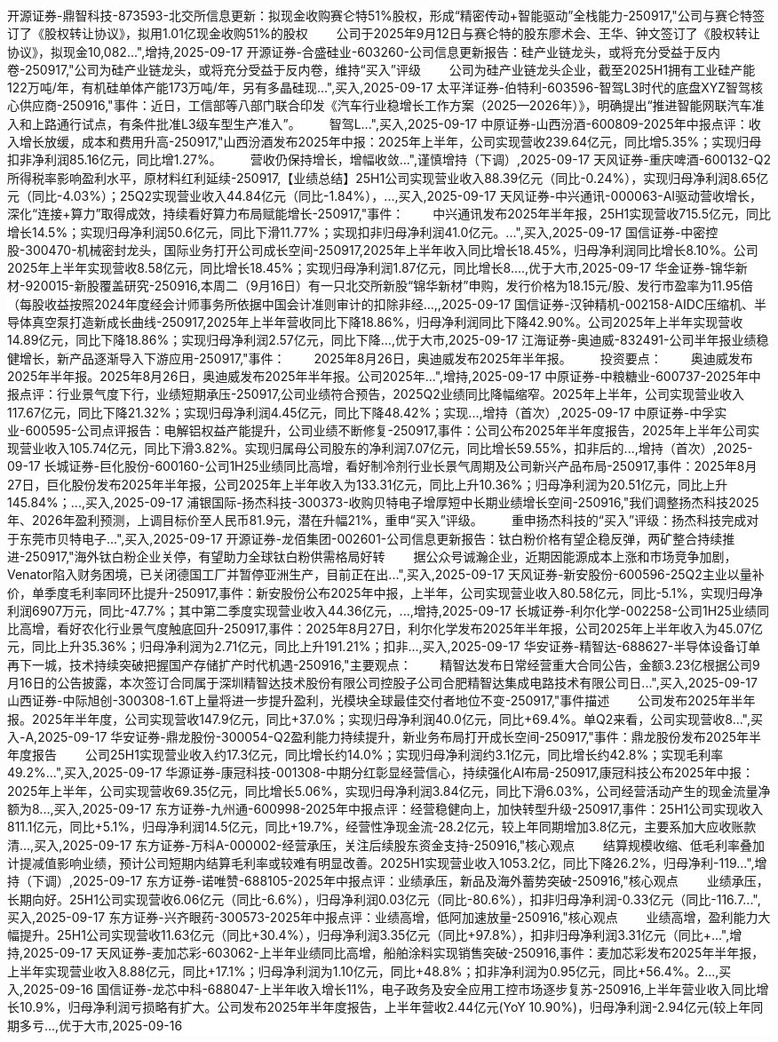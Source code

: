 开源证券-鼎智科技-873593-北交所信息更新：拟现金收购赛仑特51%股权，形成“精密传动+智能驱动”全栈能力-250917,"公司与赛仑特签订了《股权转让协议》，拟用1.01亿现金收购51%的股权
　　公司于2025年9月12日与赛仑特的股东廖术会、王华、钟文签订了《股权转让协议》，拟现金10,082...",增持,2025-09-17
开源证券-合盛硅业-603260-公司信息更新报告：硅产业链龙头，或将充分受益于反内卷-250917,"公司为硅产业链龙头，或将充分受益于反内卷，维持“买入”评级
　　公司为硅产业链龙头企业，截至2025H1拥有工业硅产能122万吨/年，有机硅单体产能173万吨/年，另有多晶硅现...",买入,2025-09-17
太平洋证券-伯特利-603596-智驾L3时代的底盘XYZ智驾核心供应商-250916,"事件：近日，工信部等八部门联合印发《汽车行业稳增长工作方案（2025—2026年）》，明确提出“推进智能网联汽车准入和上路通行试点，有条件批准L3级车型生产准入”。
　　智驾L...",买入,2025-09-17
中原证券-山西汾酒-600809-2025年中报点评：收入增长放缓，成本和费用升高-250917,"山西汾酒发布2025年中报：2025年上半年，公司实现营收239.64亿元，同比增5.35%；实现归母扣非净利润85.16亿元，同比增1.27%。
　　营收仍保持增长，增幅收敛...",谨慎增持（下调）,2025-09-17
天风证券-重庆啤酒-600132-Q2所得税率影响盈利水平，原材料红利延续-250917,【业绩总结】25H1公司实现营业收入88.39亿元（同比-0.24%），实现归母净利润8.65亿元（同比-4.03%）；25Q2实现营业收入44.84亿元（同比-1.84%），...,买入,2025-09-17
天风证券-中兴通讯-000063-AI驱动营收增长，深化“连接+算力”取得成效，持续看好算力布局赋能增长-250917,"事件：
　　中兴通讯发布2025年半年报，25H1实现营收715.5亿元，同比增长14.5%；实现归母净利润50.6亿元，同比下滑11.77%；实现扣非归母净利润41.0亿元。...",买入,2025-09-17
国信证券-中密控股-300470-机械密封龙头，国际业务打开公司成长空间-250917,2025年上半年收入同比增长18.45%，归母净利润同比增长8.10%。公司2025年上半年实现营收8.58亿元，同比增长18.45%；实现归母净利润1.87亿元，同比增长8....,优于大市,2025-09-17
华金证券-锦华新材-920015-新股覆盖研究-250916,本周二（9月16日）有一只北交所新股“锦华新材”申购，发行价格为18.15元/股、发行市盈率为11.95倍（每股收益按照2024年度经会计师事务所依据中国会计准则审计的扣除非经...,,2025-09-17
国信证券-汉钟精机-002158-AIDC压缩机、半导体真空泵打造新成长曲线-250917,2025年上半年营收同比下降18.86%，归母净利润同比下降42.90%。公司2025年上半年实现营收14.89亿元，同比下降18.86%；实现归母净利润2.57亿元，同比下降...,优于大市,2025-09-17
江海证券-奥迪威-832491-公司半年报业绩稳健增长，新产品逐渐导入下游应用-250917,"事件：
　　2025年8月26日，奥迪威发布2025年半年报。
　　投资要点：
　　奥迪威发布2025年半年报。2025年8月26日，奥迪威发布2025年半年报。公司2025年...",增持,2025-09-17
中原证券-中粮糖业-600737-2025年中报点评：行业景气度下行，业绩短期承压-250917,公司业绩符合预告，2025Q2业绩同比降幅缩窄。2025年上半年，公司实现营业收入117.67亿元，同比下降21.32%；实现归母净利润4.45亿元，同比下降48.42%；实现...,增持（首次）,2025-09-17
中原证券-中孚实业-600595-公司点评报告：电解铝权益产能提升，公司业绩不断修复-250917,事件：公司公布2025年半年度报告，2025年上半年公司实现营业收入105.74亿元，同比下滑3.82%。实现归属母公司股东的净利润7.07亿元，同比增长59.55%，扣非后的...,增持（首次）,2025-09-17
长城证券-巨化股份-600160-公司1H25业绩同比高增，看好制冷剂行业长景气周期及公司新兴产品布局-250917,事件：2025年8月27日，巨化股份发布2025年半年报，公司2025年上半年收入为133.31亿元，同比上升10.36%；归母净利润为20.51亿元，同比上升145.84%；...,买入,2025-09-17
浦银国际-扬杰科技-300373-收购贝特电子增厚短中长期业绩增长空间-250916,"我们调整扬杰科技2025年、2026年盈利预测，上调目标价至人民币81.9元，潜在升幅21%，重申“买入”评级。
　　重申扬杰科技的“买入”评级：扬杰科技完成对于东莞市贝特电子...",买入,2025-09-17
开源证券-龙佰集团-002601-公司信息更新报告：钛白粉价格有望企稳反弹，两矿整合持续推进-250917,"海外钛白粉企业关停，有望助力全球钛白粉供需格局好转
　　据公众号诚瀚企业，近期因能源成本上涨和市场竞争加剧，Venator陷入财务困境，已关闭德国工厂并暂停亚洲生产，目前正在出...",买入,2025-09-17
天风证券-新安股份-600596-25Q2主业以量补价，单季度毛利率同环比提升-250917,事件：新安股份公布2025年中报，上半年，公司实现营业收入80.58亿元，同比-5.1%，实现归母净利润6907万元，同比-47.7%；其中第二季度实现营业收入44.36亿元，...,增持,2025-09-17
长城证券-利尔化学-002258-公司1H25业绩同比高增，看好农化行业景气度触底回升-250917,事件：2025年8月27日，利尔化学发布2025年半年报，公司2025年上半年收入为45.07亿元，同比上升35.36%；归母净利润为2.71亿元，同比上升191.21%；扣非...,买入,2025-09-17
华安证券-精智达-688627-半导体设备订单再下一城，技术持续突破把握国产存储扩产时代机遇-250916,"主要观点：
　　精智达发布日常经营重大合同公告，金额3.23亿根据公司9月16日的公告披露，本次签订合同属于深圳精智达技术股份有限公司控股子公司合肥精智达集成电路技术有限公司日...",买入,2025-09-17
山西证券-中际旭创-300308-1.6T上量将进一步提升盈利，光模块全球最佳交付者地位不变-250917,"事件描述
　　公司发布2025年半年报。2025年半年度，公司实现营收147.9亿元，同比+37.0%；实现归母净利润40.0亿元，同比+69.4%。单Q2来看，公司实现营收8...",买入-A,2025-09-17
华安证券-鼎龙股份-300054-Q2盈利能力持续提升，新业务布局打开成长空间-250917,"事件：鼎龙股份发布2025年半年度报告
　　公司25H1实现营业收入约17.3亿元，同比增长约14.0%；实现归母净利润约3.1亿元，同比增长约42.8%；实现毛利率49.2%...",买入,2025-09-17
华源证券-康冠科技-001308-中期分红彰显经营信心，持续强化AI布局-250917,康冠科技公布2025年中报：2025年上半年，公司实现营收69.35亿元，同比增长5.06%，实现归母净利润3.84亿元，同比下滑6.03%，公司经营活动产生的现金流量净额为8...,买入,2025-09-17
东方证券-九州通-600998-2025年中报点评：经营稳健向上，加快转型升级-250917,事件：25H1公司实现收入811.1亿元，同比+5.1%，归母净利润14.5亿元，同比+19.7%，经营性净现金流-28.2亿元，较上年同期增加3.8亿元，主要系加大应收账款清...,买入,2025-09-17
东方证券-万科A-000002-经营承压，关注后续股东资金支持-250916,"核心观点
　　结算规模收缩、低毛利率叠加计提减值影响业绩，预计公司短期内结算毛利率或较难有明显改善。2025H1实现营业收入1053.2亿，同比下降26.2%，归母净利-119...",增持（下调）,2025-09-17
东方证券-诺唯赞-688105-2025年中报点评：业绩承压，新品及海外蓄势突破-250916,"核心观点
　　业绩承压，长期向好。25H1公司实现营收6.06亿元（同比-6.6%），归母净利润0.03亿元（同比-80.6%），扣非归母净利润-0.33亿元（同比-116.7...",买入,2025-09-17
东方证券-兴齐眼药-300573-2025年中报点评：业绩高增，低阿加速放量-250916,"核心观点
　　业绩高增，盈利能力大幅提升。25H1公司实现营收11.63亿元（同比+30.4%），归母净利润3.35亿元（同比+97.8%），扣非归母净利润3.31亿元（同比+...",增持,2025-09-17
天风证券-麦加芯彩-603062-上半年业绩同比高增，船舶涂料实现销售突破-250916,事件：麦加芯彩发布2025年半年报，上半年实现营业收入8.88亿元，同比+17.1%；归母净利润为1.10亿元，同比+48.8%；扣非净利润为0.95亿元，同比+56.4%。2...,买入,2025-09-16
国信证券-龙芯中科-688047-上半年收入增长11%，电子政务及安全应用工控市场逐步复苏-250916,上半年营业收入同比增长10.9%，归母净利润亏损略有扩大。公司发布2025年半年度报告，上半年营收2.44亿元(YoY 10.90%)，归母净利润-2.94亿元(较上年同期多亏...,优于大市,2025-09-16